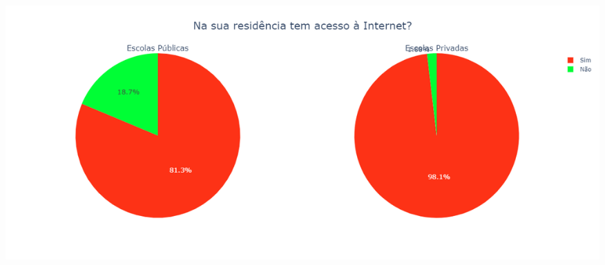 ![](https://github.com/pyrataria/data_analytics/blob/main/enem_2021_ap/resources/images/graph_q025.png)